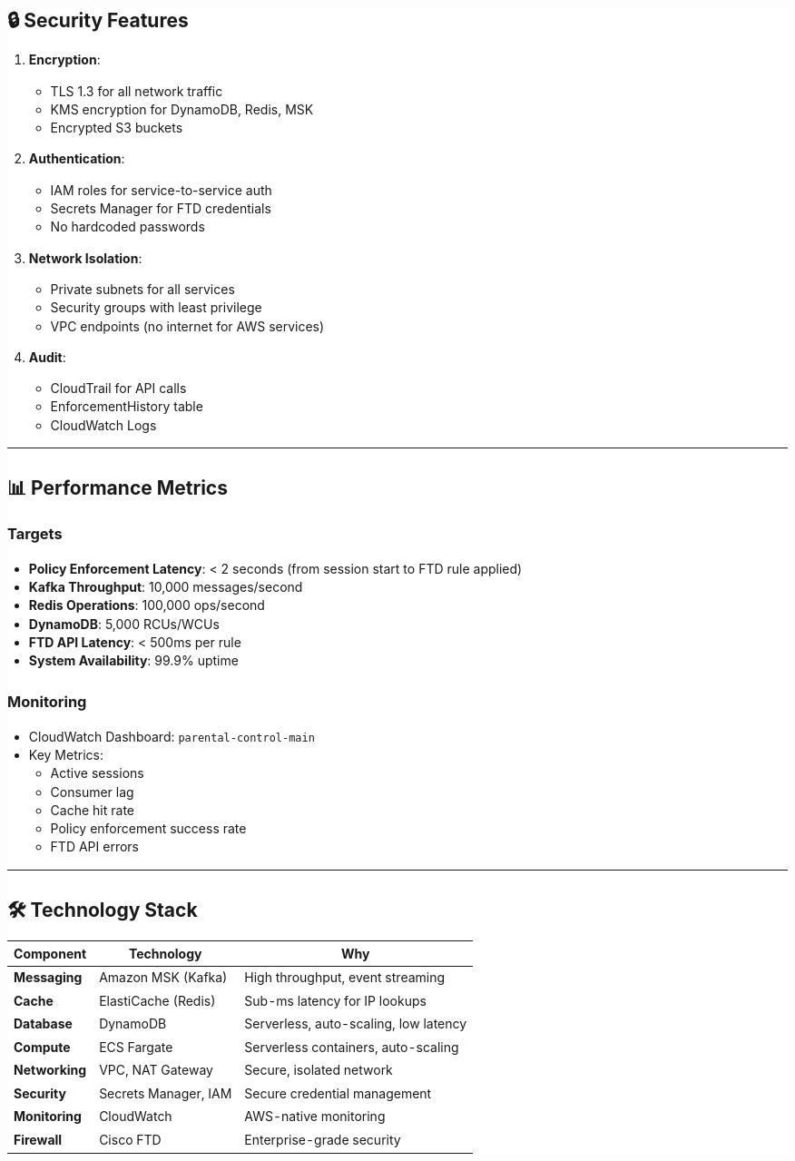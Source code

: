 
## 🔒 Security Features

1. **Encryption**:
   - TLS 1.3 for all network traffic
   - KMS encryption for DynamoDB, Redis, MSK
   - Encrypted S3 buckets

2. **Authentication**:
   - IAM roles for service-to-service auth
   - Secrets Manager for FTD credentials
   - No hardcoded passwords

3. **Network Isolation**:
   - Private subnets for all services
   - Security groups with least privilege
   - VPC endpoints (no internet for AWS services)

4. **Audit**:
   - CloudTrail for API calls
   - EnforcementHistory table
   - CloudWatch Logs

---

## 📊 Performance Metrics

### Targets
- **Policy Enforcement Latency**: < 2 seconds (from session start to FTD rule applied)
- **Kafka Throughput**: 10,000 messages/second
- **Redis Operations**: 100,000 ops/second
- **DynamoDB**: 5,000 RCUs/WCUs
- **FTD API Latency**: < 500ms per rule
- **System Availability**: 99.9% uptime

### Monitoring
- CloudWatch Dashboard: `parental-control-main`
- Key Metrics:
  - Active sessions
  - Consumer lag
  - Cache hit rate
  - Policy enforcement success rate
  - FTD API errors

---

## 🛠️ Technology Stack

| Component | Technology | Why |
|-----------|------------|-----|
| **Messaging** | Amazon MSK (Kafka) | High throughput, event streaming |
| **Cache** | ElastiCache (Redis) | Sub-ms latency for IP lookups |
| **Database** | DynamoDB | Serverless, auto-scaling, low latency |
| **Compute** | ECS Fargate | Serverless containers, auto-scaling |
| **Networking** | VPC, NAT Gateway | Secure, isolated network |
| **Security** | Secrets Manager, IAM | Secure credential management |
| **Monitoring** | CloudWatch | AWS-native monitoring |
| **Firewall** | Cisco FTD | Enterprise-grade security |